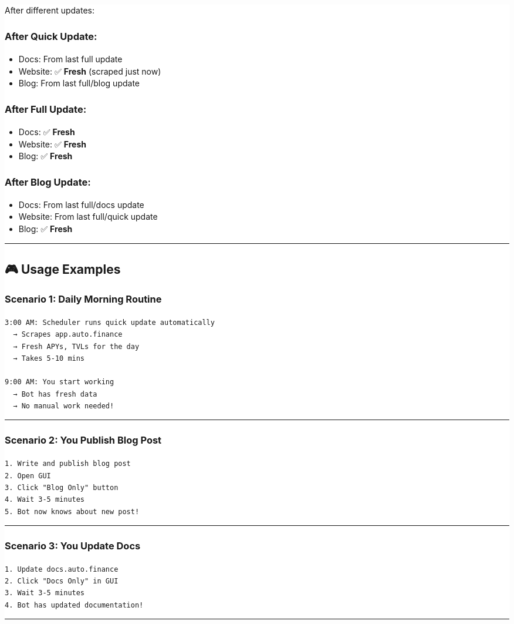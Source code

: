 After different updates:

### **After Quick Update:**
- Docs: From last full update
- Website: ✅ **Fresh** (scraped just now)
- Blog: From last full/blog update

### **After Full Update:**
- Docs: ✅ **Fresh**
- Website: ✅ **Fresh**
- Blog: ✅ **Fresh**

### **After Blog Update:**
- Docs: From last full/docs update
- Website: From last full/quick update
- Blog: ✅ **Fresh**

---

## 🎮 Usage Examples

### **Scenario 1: Daily Morning Routine**

```
3:00 AM: Scheduler runs quick update automatically
  → Scrapes app.auto.finance
  → Fresh APYs, TVLs for the day
  → Takes 5-10 mins

9:00 AM: You start working
  → Bot has fresh data
  → No manual work needed!
```

---

### **Scenario 2: You Publish Blog Post**

```
1. Write and publish blog post
2. Open GUI
3. Click "Blog Only" button
4. Wait 3-5 minutes
5. Bot now knows about new post!
```

---

### **Scenario 3: You Update Docs**

```
1. Update docs.auto.finance
2. Click "Docs Only" in GUI
3. Wait 3-5 minutes
4. Bot has updated documentation!
```

---